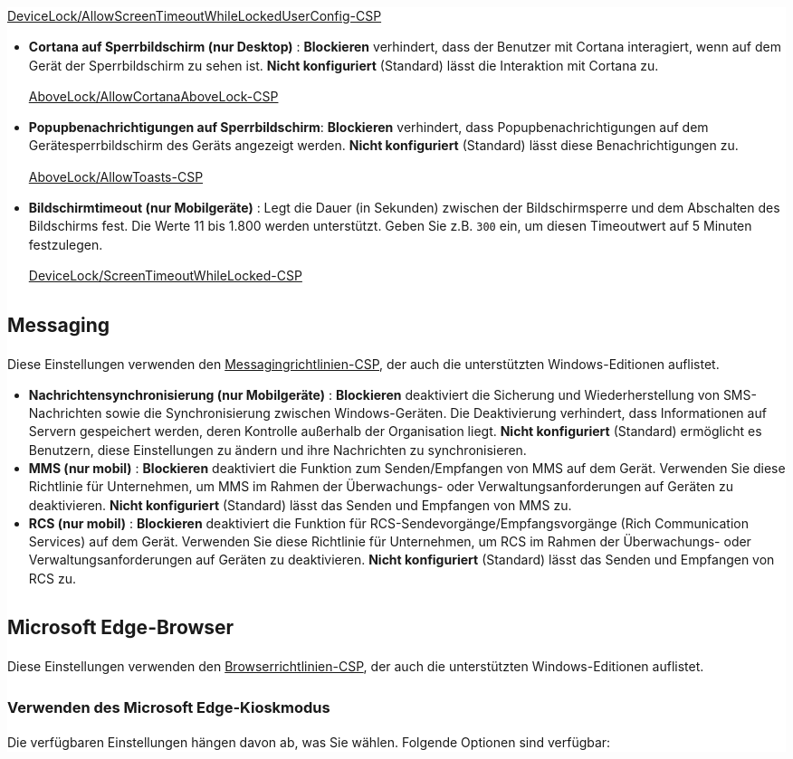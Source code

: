   [DeviceLock/AllowScreenTimeoutWhileLockedUserConfig-CSP](https://msdn.microsoft.com/ie/dn904962(v=vs.94)#DeviceLock_AllowScreenTimeoutWhileLockedUserConfig)

- **Cortana auf Sperrbildschirm (nur Desktop)** : **Blockieren** verhindert, dass der Benutzer mit Cortana interagiert, wenn auf dem Gerät der Sperrbildschirm zu sehen ist. **Nicht konfiguriert** (Standard) lässt die Interaktion mit Cortana zu.

  [AboveLock/AllowCortanaAboveLock-CSP](https://docs.microsoft.com/windows/client-management/mdm/policy-csp-abovelock#abovelock-allowcortanaabovelock)

- **Popupbenachrichtigungen auf Sperrbildschirm**: **Blockieren** verhindert, dass Popupbenachrichtigungen auf dem Gerätesperrbildschirm des Geräts angezeigt werden. **Nicht konfiguriert** (Standard) lässt diese Benachrichtigungen zu.

  [AboveLock/AllowToasts-CSP](https://docs.microsoft.com/windows/client-management/mdm/policy-csp-abovelock#abovelock-allowtoasts)

- **Bildschirmtimeout (nur Mobilgeräte)** : Legt die Dauer (in Sekunden) zwischen der Bildschirmsperre und dem Abschalten des Bildschirms fest. Die Werte 11 bis 1.800 werden unterstützt. Geben Sie z.B. `300` ein, um diesen Timeoutwert auf 5 Minuten festzulegen.

  [DeviceLock/ScreenTimeoutWhileLocked-CSP](https://msdn.microsoft.com/ie/dn904962(v=vs.94)#DeviceLock_ScreenTimeoutWhileLocked)

## <a name="messaging"></a>Messaging

Diese Einstellungen verwenden den [Messagingrichtlinien-CSP](https://docs.microsoft.com/windows/client-management/mdm/policy-csp-messaging), der auch die unterstützten Windows-Editionen auflistet.

- **Nachrichtensynchronisierung (nur Mobilgeräte)** : **Blockieren** deaktiviert die Sicherung und Wiederherstellung von SMS-Nachrichten sowie die Synchronisierung zwischen Windows-Geräten. Die Deaktivierung verhindert, dass Informationen auf Servern gespeichert werden, deren Kontrolle außerhalb der Organisation liegt. **Nicht konfiguriert** (Standard) ermöglicht es Benutzern, diese Einstellungen zu ändern und ihre Nachrichten zu synchronisieren.
- **MMS (nur mobil)** : **Blockieren** deaktiviert die Funktion zum Senden/Empfangen von MMS auf dem Gerät. Verwenden Sie diese Richtlinie für Unternehmen, um MMS im Rahmen der Überwachungs- oder Verwaltungsanforderungen auf Geräten zu deaktivieren. **Nicht konfiguriert** (Standard) lässt das Senden und Empfangen von MMS zu.
- **RCS (nur mobil)** : **Blockieren** deaktiviert die Funktion für RCS-Sendevorgänge/Empfangsvorgänge (Rich Communication Services) auf dem Gerät. Verwenden Sie diese Richtlinie für Unternehmen, um RCS im Rahmen der Überwachungs- oder Verwaltungsanforderungen auf Geräten zu deaktivieren. **Nicht konfiguriert** (Standard) lässt das Senden und Empfangen von RCS zu.

## <a name="microsoft-edge-browser"></a>Microsoft Edge-Browser

Diese Einstellungen verwenden den [Browserrichtlinien-CSP](https://docs.microsoft.com/windows/client-management/mdm/policy-csp-browser), der auch die unterstützten Windows-Editionen auflistet.

### <a name="use-microsoft-edge-kiosk-mode"></a>Verwenden des Microsoft Edge-Kioskmodus

Die verfügbaren Einstellungen hängen davon ab, was Sie wählen. Folgende Optionen sind verfügbar:
